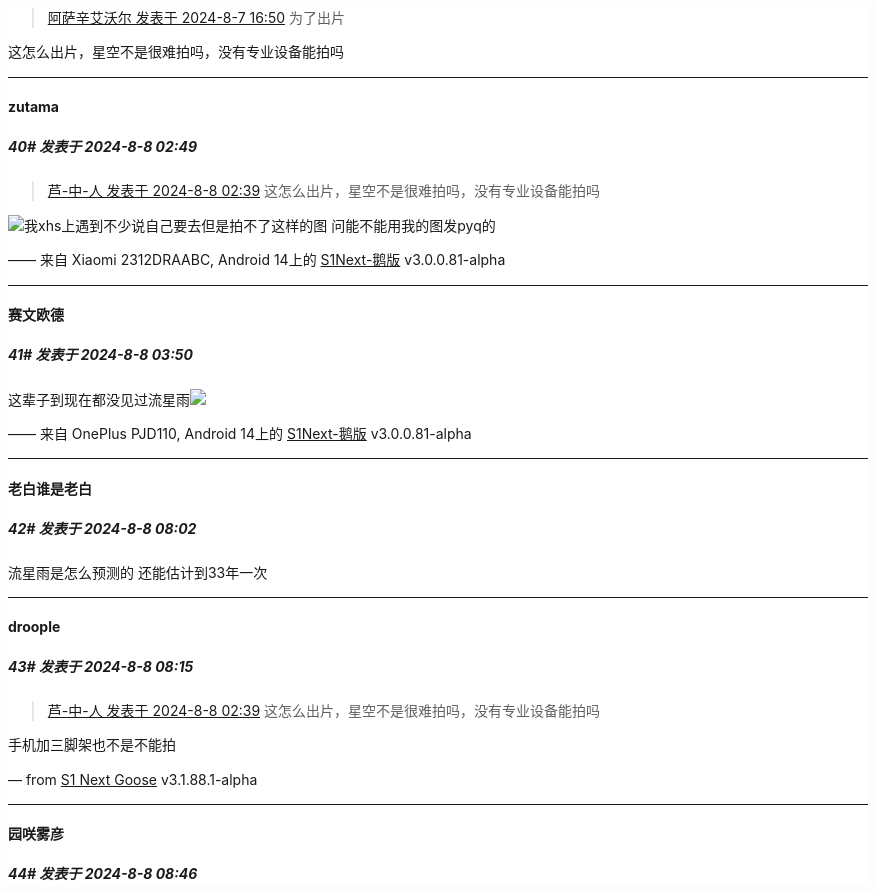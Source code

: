 <blockquote><a href="httphttps://bbs.saraba1st.com/2b/forum.php?mod=redirect&amp;goto=findpost&amp;pid=65824719&amp;ptid=2194266" target="_blank">阿萨辛艾沃尔 发表于 2024-8-7 16:50</a>
为了出片</blockquote>
这怎么出片，星空不是很难拍吗，没有专业设备能拍吗

*****

####  zutama  
##### 40#       发表于 2024-8-8 02:49

<blockquote><a href="httphttps://bbs.saraba1st.com/2b/forum.php?mod=redirect&amp;goto=findpost&amp;pid=65829189&amp;ptid=2194266" target="_blank">芦-中-人 发表于 2024-8-8 02:39</a>
这怎么出片，星空不是很难拍吗，没有专业设备能拍吗</blockquote>
<img src="https://static.saraba1st.com/image/smiley/face2017/037.png" referrerpolicy="no-referrer">我xhs上遇到不少说自己要去但是拍不了这样的图 问能不能用我的图发pyq的

—— 来自 Xiaomi 2312DRAABC, Android 14上的 [S1Next-鹅版](https://github.com/ykrank/S1-Next/releases) v3.0.0.81-alpha


*****

####  赛文欧德  
##### 41#       发表于 2024-8-8 03:50

这辈子到现在都没见过流星雨<img src="https://static.saraba1st.com/image/smiley/face2017/068.png" referrerpolicy="no-referrer">

—— 来自 OnePlus PJD110, Android 14上的 [S1Next-鹅版](https://github.com/ykrank/S1-Next/releases) v3.0.0.81-alpha


*****

####  老白谁是老白  
##### 42#       发表于 2024-8-8 08:02

流星雨是怎么预测的 还能估计到33年一次


*****

####  droople  
##### 43#       发表于 2024-8-8 08:15

<blockquote><a href="httphttps://bbs.saraba1st.com/2b/forum.php?mod=redirect&amp;goto=findpost&amp;pid=65829189&amp;ptid=2194266" target="_blank">芦-中-人 发表于 2024-8-8 02:39</a>
这怎么出片，星空不是很难拍吗，没有专业设备能拍吗</blockquote>
手机加三脚架也不是不能拍

— from [S1 Next Goose](https://www.pgyer.com/xfPejhuq) v3.1.88.1-alpha


*****

####  园咲雾彦  
##### 44#       发表于 2024-8-8 08:46

